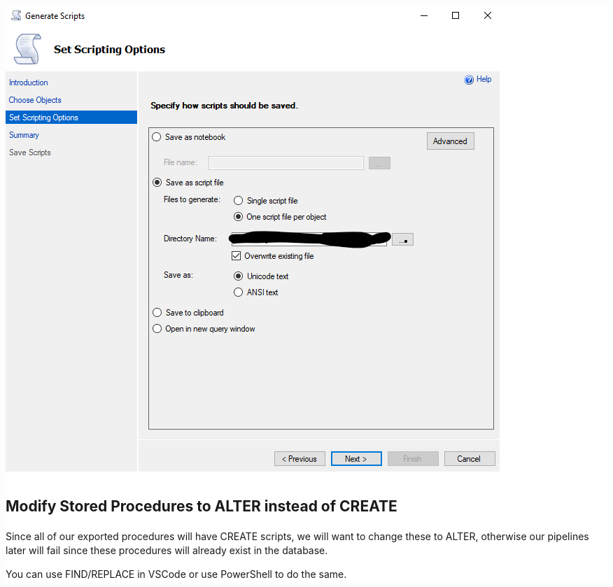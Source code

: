 ![Save Stored Procedures](/assets/images/SaveScriptsToLocation.png)

## Modify Stored Procedures to ALTER instead of CREATE
Since all of our exported procedures will have CREATE scripts, we will want to change these to ALTER, otherwise our pipelines later will fail since these procedures will already exist in the database. 

You can use FIND/REPLACE in VSCode or use PowerShell to do the same.

